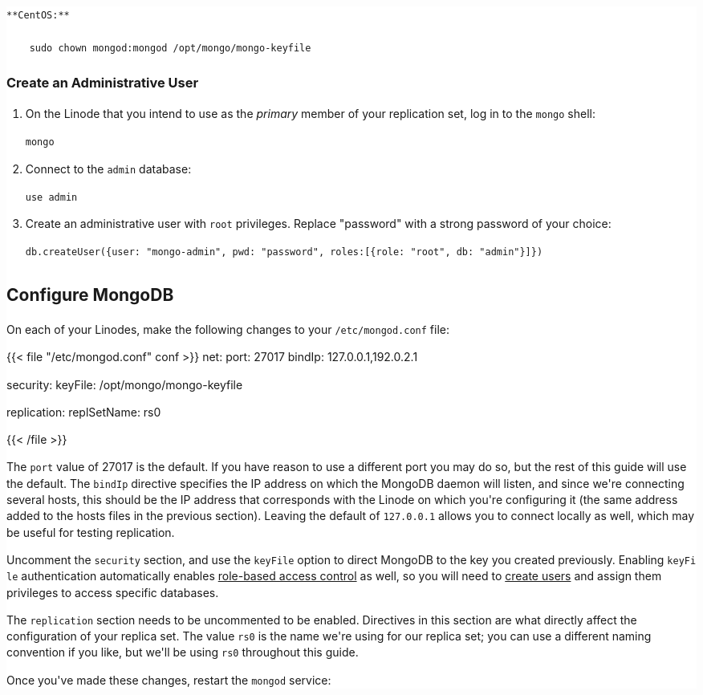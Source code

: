     **CentOS:**

        sudo chown mongod:mongod /opt/mongo/mongo-keyfile

### Create an Administrative User

1.  On the Linode that you intend to use as the *primary* member of your replication set, log in to the `mongo` shell:

        mongo

2.  Connect to the `admin` database:

        use admin

3.  Create an administrative user with `root` privileges. Replace "password" with a strong password of your choice:

        db.createUser({user: "mongo-admin", pwd: "password", roles:[{role: "root", db: "admin"}]})

## Configure MongoDB

On each of your Linodes, make the following changes to your `/etc/mongod.conf` file:

{{< file "/etc/mongod.conf" conf >}}
net:
  port: 27017
  bindIp: 127.0.0.1,192.0.2.1

security:
  keyFile: /opt/mongo/mongo-keyfile

replication:
  replSetName: rs0

{{< /file >}}


The `port` value of 27017 is the default. If you have reason to use a different port you may do so, but the rest of this guide will use the default. The `bindIp` directive specifies the IP address on which the MongoDB daemon will listen, and since we're connecting several hosts, this should be the IP address that corresponds with the Linode on which you're configuring it (the same address added to the hosts files in the previous section). Leaving the default of `127.0.0.1` allows you to connect locally as well, which may be useful for testing replication.

Uncomment the `security` section, and use the `keyFile` option to direct MongoDB to the key you created previously. Enabling `keyFile` authentication automatically enables [role-based access control](https://docs.mongodb.com/manual/core/authorization/) as well, so you will need to [create users](/docs/databases/mongodb/install-mongodb-on-ubuntu-16-04/#create-database-users) and assign them privileges to access specific databases.

The `replication` section needs to be uncommented to be enabled. Directives in this section are what directly affect the configuration of your replica set. The value `rs0` is the name we're using for our replica set; you can use a different naming convention if you like, but we'll be using `rs0` throughout this guide.

Once you've made these changes, restart the `mongod` service:
